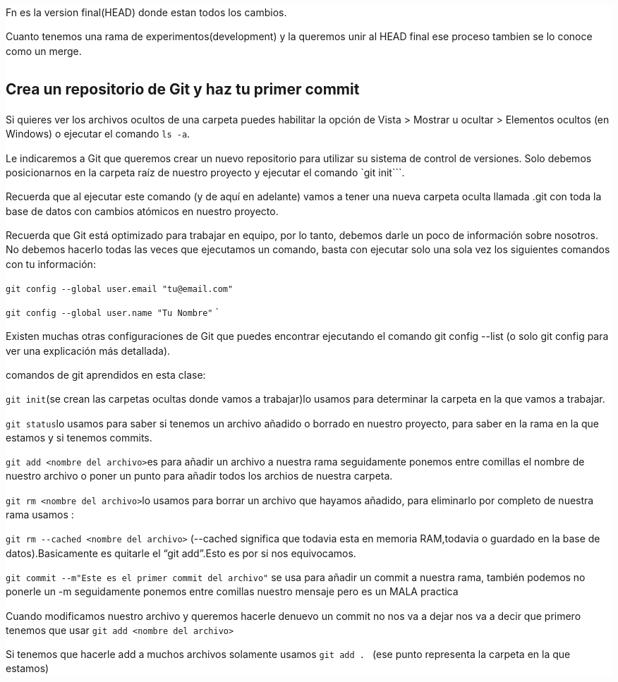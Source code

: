 Fn es la version final(HEAD) donde estan todos los cambios. 

Cuanto tenemos una rama de experimentos(development) y la queremos unir al HEAD final ese proceso tambien se lo conoce como un merge. 

## Crea un repositorio de Git y haz tu primer commit
Si quieres ver los archivos ocultos de una carpeta puedes habilitar la opción de Vista > Mostrar u ocultar > Elementos ocultos (en Windows) o ejecutar el comando `ls -a`. 

Le indicaremos a Git que queremos crear un nuevo repositorio para utilizar su sistema de control de versiones. Solo debemos posicionarnos en la carpeta raíz de nuestro proyecto y ejecutar el comando `git init```. 

Recuerda que al ejecutar este comando (y de aquí en adelante) vamos a tener una nueva carpeta oculta llamada .git con toda la base de datos con cambios atómicos en nuestro proyecto. 

Recuerda que Git está optimizado para trabajar en equipo, por lo tanto, debemos darle un poco de información sobre nosotros. No debemos hacerlo todas las veces que ejecutamos un comando, basta con ejecutar solo una sola vez los siguientes comandos con tu información: 

 

`git config --global user.email "tu@email.com"` 

`git config --global user.name "Tu Nombre"` `

 

Existen muchas otras configuraciones de Git que puedes encontrar ejecutando el comando git config --list (o solo git config para ver una explicación más detallada). 

comandos de git aprendidos en esta clase: 

`git init`(se crean las carpetas ocultas donde vamos a trabajar)lo usamos para determinar la carpeta en la que vamos a trabajar. 

`git status`lo usamos para saber si tenemos un archivo añadido o borrado en nuestro proyecto, para saber en la rama en la que estamos y si tenemos commits. 

`git add <nombre del archivo>`es para añadir un archivo a nuestra rama seguidamente ponemos entre comillas el nombre de nuestro archivo o poner un punto para añadir todos los archios de nuestra carpeta. 

`git rm <nombre del archivo>`lo usamos para borrar un archivo que hayamos añadido, para eliminarlo por completo de nuestra rama usamos : 

`git rm --cached <nombre del archivo>`  (--cached significa que todavia esta en memoria RAM,todavia o guardado en la base de datos).Basicamente es quitarle el “git add”.Esto es por si nos equivocamos. 

`git commit --m"Este es el primer commit del archivo"` se usa para añadir un commit a nuestra rama, también podemos no ponerle un -m seguidamente ponemos entre comillas nuestro mensaje pero es un MALA practica 

Cuando modificamos nuestro archivo y queremos hacerle denuevo un commit no nos va a dejar nos va a decir que primero tenemos que usar
`git add <nombre del archivo>` 

Si tenemos que hacerle add a muchos archivos solamente usamos
` git add .  ` (ese punto representa la carpeta en la que estamos) 
